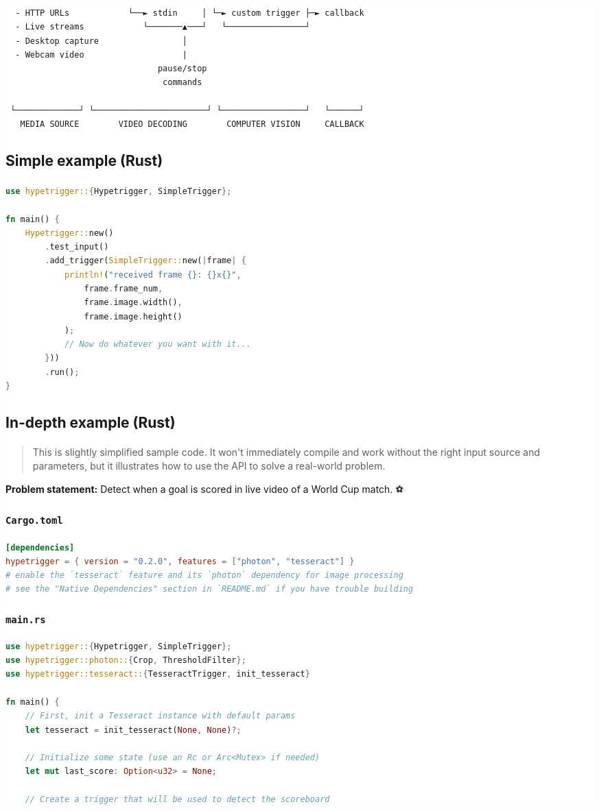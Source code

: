 ```txt
  - HTTP URLs            └──► stdin     │ └─► custom trigger ├─► callback
  - Live streams            └───────▲───┘   └────────────────┘
  - Desktop capture                 │
  - Webcam video                    |
                               pause/stop
                                commands

 └─────────────┘ └───────────────────────┘ └─────────────────┘   └──────┘
   MEDIA SOURCE        VIDEO DECODING        COMPUTER VISION     CALLBACK
```

## Simple example (Rust)

```rs
use hypetrigger::{Hypetrigger, SimpleTrigger};

fn main() {
    Hypetrigger::new()
        .test_input()
        .add_trigger(SimpleTrigger::new(|frame| {
            println!("received frame {}: {}x{}",
                frame.frame_num,
                frame.image.width(),
                frame.image.height()
            );
            // Now do whatever you want with it...
        }))
        .run();
}
```

## In-depth example (Rust)

> This is slightly simplified sample code. It won't immediately compile and work
> without the right input source and parameters, but it illustrates how to use
> the API to solve a real-world problem.

**Problem statement:** Detect when a goal is scored in live video of a World Cup
match. ⚽

### `Cargo.toml`

```toml
[dependencies]
hypetrigger = { version = "0.2.0", features = ["photon", "tesseract"] }
# enable the `tesseract` feature and its `photon` dependency for image processing
# see the "Native Dependencies" section in `README.md` if you have trouble building
```

### `main.rs`

```rs
use hypetrigger::{Hypetrigger, SimpleTrigger};
use hypetrigger::photon::{Crop, ThresholdFilter};
use hypetrigger::tesseract::{TesseractTrigger, init_tesseract}

fn main() {
    // First, init a Tesseract instance with default params
    let tesseract = init_tesseract(None, None)?;

    // Initialize some state (use an Rc or Arc<Mutex> if needed)
    let mut last_score: Option<u32> = None;

    // Create a trigger that will be used to detect the scoreboard
```